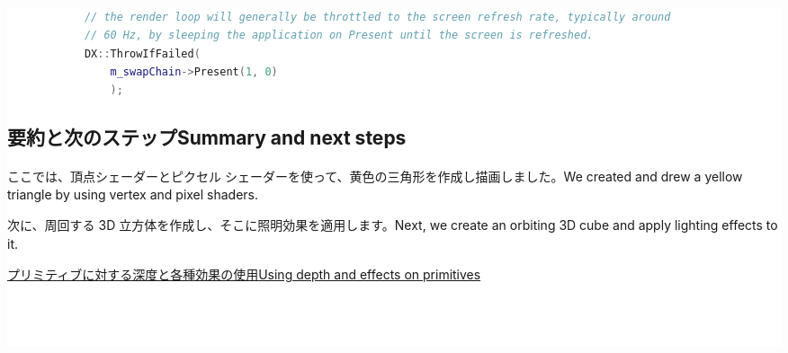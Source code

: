 ```cpp
            // the render loop will generally be throttled to the screen refresh rate, typically around
            // 60 Hz, by sleeping the application on Present until the screen is refreshed.
            DX::ThrowIfFailed(
                m_swapChain->Present(1, 0)
                );
```

## <a name="summary-and-next-steps"></a><span data-ttu-id="33494-148">要約と次のステップ</span><span class="sxs-lookup"><span data-stu-id="33494-148">Summary and next steps</span></span>


<span data-ttu-id="33494-149">ここでは、頂点シェーダーとピクセル シェーダーを使って、黄色の三角形を作成し描画しました。</span><span class="sxs-lookup"><span data-stu-id="33494-149">We created and drew a yellow triangle by using vertex and pixel shaders.</span></span>

<span data-ttu-id="33494-150">次に、周回する 3D 立方体を作成し、そこに照明効果を適用します。</span><span class="sxs-lookup"><span data-stu-id="33494-150">Next, we create an orbiting 3D cube and apply lighting effects to it.</span></span>

[<span data-ttu-id="33494-151">プリミティブに対する深度と各種効果の使用</span><span class="sxs-lookup"><span data-stu-id="33494-151">Using depth and effects on primitives</span></span>](using-depth-and-effects-on-primitives.md)

 

 




